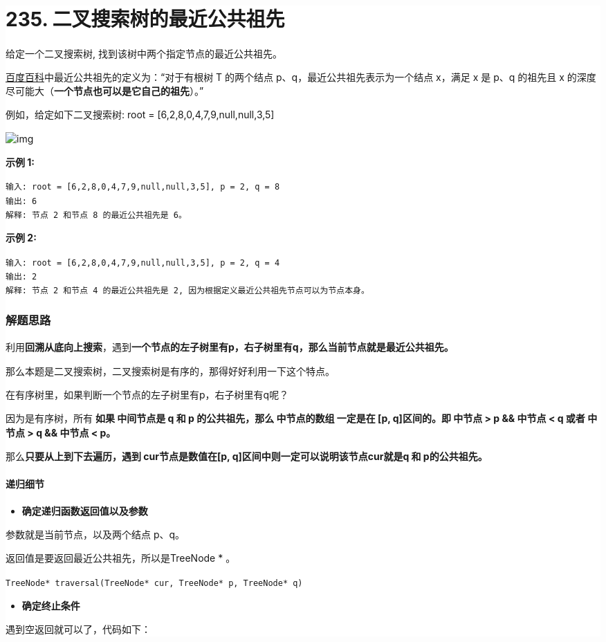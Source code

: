 # 235. 二叉搜索树的最近公共祖先

给定一个二叉搜索树, 找到该树中两个指定节点的最近公共祖先。

[百度百科](https://baike.baidu.com/item/最近公共祖先/8918834?fr=aladdin)中最近公共祖先的定义为：“对于有根树 T 的两个结点 p、q，最近公共祖先表示为一个结点 x，满足 x 是 p、q 的祖先且 x 的深度尽可能大（**一个节点也可以是它自己的祖先**）。”

例如，给定如下二叉搜索树: root = [6,2,8,0,4,7,9,null,null,3,5]

![img](https://assets.leetcode-cn.com/aliyun-lc-upload/uploads/2018/12/14/binarysearchtree_improved.png)

 

**示例 1:**

```
输入: root = [6,2,8,0,4,7,9,null,null,3,5], p = 2, q = 8
输出: 6 
解释: 节点 2 和节点 8 的最近公共祖先是 6。
```

**示例 2:**

```
输入: root = [6,2,8,0,4,7,9,null,null,3,5], p = 2, q = 4
输出: 2
解释: 节点 2 和节点 4 的最近公共祖先是 2, 因为根据定义最近公共祖先节点可以为节点本身。
```



### 解题思路

利用**回溯从底向上搜索**，遇到**一个节点的左子树里有p，右子树里有q，那么当前节点就是最近公共祖先。**

那么本题是二叉搜索树，二叉搜索树是有序的，那得好好利用一下这个特点。

在有序树里，如果判断一个节点的左子树里有p，右子树里有q呢？

因为是有序树，所有 **如果 中间节点是 q 和 p 的公共祖先，那么 中节点的数组 一定是在 [p, q]区间的。即 中节点 > p && 中节点 < q 或者 中节点 > q && 中节点 < p。**

那么**只要从上到下去遍历，遇到 cur节点是数值在[p, q]区间中则一定可以说明该节点cur就是q 和 p的公共祖先。**



#### 递归细节

- **确定递归函数返回值以及参数**

参数就是当前节点，以及两个结点 p、q。

返回值是要返回最近公共祖先，所以是TreeNode * 。

```text
TreeNode* traversal(TreeNode* cur, TreeNode* p, TreeNode* q)
```

- **确定终止条件**

遇到空返回就可以了，代码如下：

